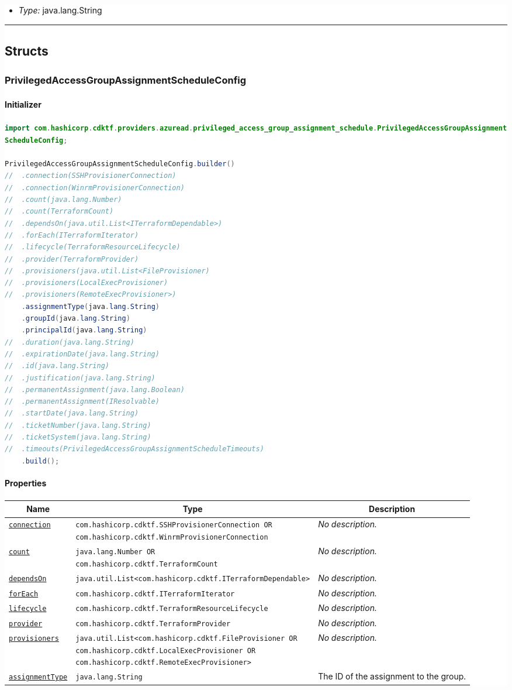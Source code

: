 - *Type:* java.lang.String

---

## Structs <a name="Structs" id="Structs"></a>

### PrivilegedAccessGroupAssignmentScheduleConfig <a name="PrivilegedAccessGroupAssignmentScheduleConfig" id="@cdktf/provider-azuread.privilegedAccessGroupAssignmentSchedule.PrivilegedAccessGroupAssignmentScheduleConfig"></a>

#### Initializer <a name="Initializer" id="@cdktf/provider-azuread.privilegedAccessGroupAssignmentSchedule.PrivilegedAccessGroupAssignmentScheduleConfig.Initializer"></a>

```java
import com.hashicorp.cdktf.providers.azuread.privileged_access_group_assignment_schedule.PrivilegedAccessGroupAssignmentScheduleConfig;

PrivilegedAccessGroupAssignmentScheduleConfig.builder()
//  .connection(SSHProvisionerConnection)
//  .connection(WinrmProvisionerConnection)
//  .count(java.lang.Number)
//  .count(TerraformCount)
//  .dependsOn(java.util.List<ITerraformDependable>)
//  .forEach(ITerraformIterator)
//  .lifecycle(TerraformResourceLifecycle)
//  .provider(TerraformProvider)
//  .provisioners(java.util.List<FileProvisioner)
//  .provisioners(LocalExecProvisioner)
//  .provisioners(RemoteExecProvisioner>)
    .assignmentType(java.lang.String)
    .groupId(java.lang.String)
    .principalId(java.lang.String)
//  .duration(java.lang.String)
//  .expirationDate(java.lang.String)
//  .id(java.lang.String)
//  .justification(java.lang.String)
//  .permanentAssignment(java.lang.Boolean)
//  .permanentAssignment(IResolvable)
//  .startDate(java.lang.String)
//  .ticketNumber(java.lang.String)
//  .ticketSystem(java.lang.String)
//  .timeouts(PrivilegedAccessGroupAssignmentScheduleTimeouts)
    .build();
```

#### Properties <a name="Properties" id="Properties"></a>

| **Name** | **Type** | **Description** |
| --- | --- | --- |
| <code><a href="#@cdktf/provider-azuread.privilegedAccessGroupAssignmentSchedule.PrivilegedAccessGroupAssignmentScheduleConfig.property.connection">connection</a></code> | <code>com.hashicorp.cdktf.SSHProvisionerConnection OR com.hashicorp.cdktf.WinrmProvisionerConnection</code> | *No description.* |
| <code><a href="#@cdktf/provider-azuread.privilegedAccessGroupAssignmentSchedule.PrivilegedAccessGroupAssignmentScheduleConfig.property.count">count</a></code> | <code>java.lang.Number OR com.hashicorp.cdktf.TerraformCount</code> | *No description.* |
| <code><a href="#@cdktf/provider-azuread.privilegedAccessGroupAssignmentSchedule.PrivilegedAccessGroupAssignmentScheduleConfig.property.dependsOn">dependsOn</a></code> | <code>java.util.List<com.hashicorp.cdktf.ITerraformDependable></code> | *No description.* |
| <code><a href="#@cdktf/provider-azuread.privilegedAccessGroupAssignmentSchedule.PrivilegedAccessGroupAssignmentScheduleConfig.property.forEach">forEach</a></code> | <code>com.hashicorp.cdktf.ITerraformIterator</code> | *No description.* |
| <code><a href="#@cdktf/provider-azuread.privilegedAccessGroupAssignmentSchedule.PrivilegedAccessGroupAssignmentScheduleConfig.property.lifecycle">lifecycle</a></code> | <code>com.hashicorp.cdktf.TerraformResourceLifecycle</code> | *No description.* |
| <code><a href="#@cdktf/provider-azuread.privilegedAccessGroupAssignmentSchedule.PrivilegedAccessGroupAssignmentScheduleConfig.property.provider">provider</a></code> | <code>com.hashicorp.cdktf.TerraformProvider</code> | *No description.* |
| <code><a href="#@cdktf/provider-azuread.privilegedAccessGroupAssignmentSchedule.PrivilegedAccessGroupAssignmentScheduleConfig.property.provisioners">provisioners</a></code> | <code>java.util.List<com.hashicorp.cdktf.FileProvisioner OR com.hashicorp.cdktf.LocalExecProvisioner OR com.hashicorp.cdktf.RemoteExecProvisioner></code> | *No description.* |
| <code><a href="#@cdktf/provider-azuread.privilegedAccessGroupAssignmentSchedule.PrivilegedAccessGroupAssignmentScheduleConfig.property.assignmentType">assignmentType</a></code> | <code>java.lang.String</code> | The ID of the assignment to the group. |